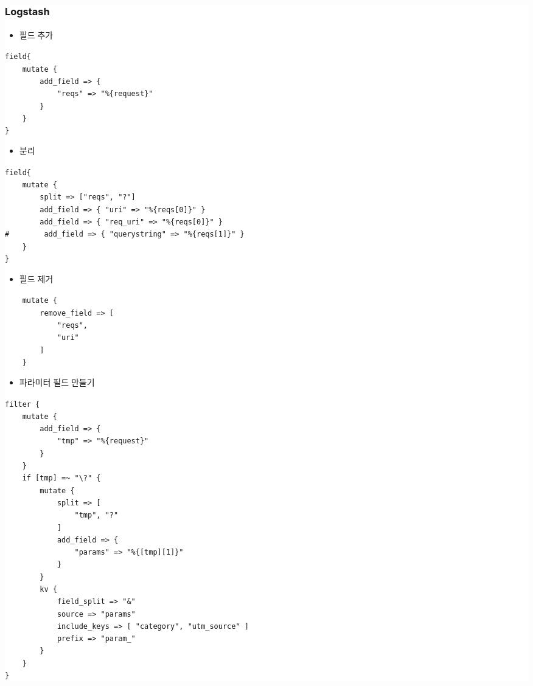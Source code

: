 ### Logstash
* 필드 추가
```
field{
    mutate {
        add_field => {
            "reqs" => "%{request}"
        }
    }
}
```

* 분리
```
field{
    mutate {
        split => ["reqs", "?"]
        add_field => { "uri" => "%{reqs[0]}" }
        add_field => { "req_uri" => "%{reqs[0]}" }
#        add_field => { "querystring" => "%{reqs[1]}" }
    }
}
```

* 필드 제거
```
    mutate {
        remove_field => [
            "reqs",
            "uri"
        ]
    }
```


* 파라미터 필드 만들기
```
filter {
    mutate {
        add_field => {
            "tmp" => "%{request}"
        }
    }
    if [tmp] =~ "\?" {
        mutate {
            split => [
                "tmp", "?"
            ]
            add_field => {
                "params" => "%{[tmp][1]}"
            }
        }
        kv {
            field_split => "&"
            source => "params"
            include_keys => [ "category", "utm_source" ]
            prefix => "param_"
        }
    }
}
```
